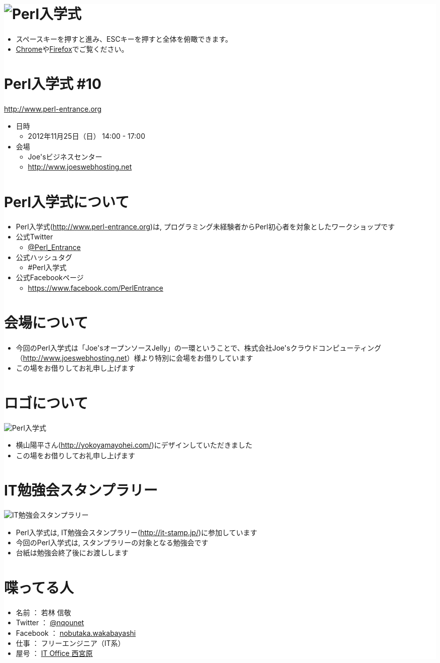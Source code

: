 # ![Perl入学式](/images/perl-entrance_t.png)
* スペースキーを押すと進み、ESCキーを押すと全体を俯瞰できます。
* [Chrome](https://www.google.com/intl/ja/chrome/browser/)や[Firefox](http://www.mozilla.jp/firefox/)でご覧ください。

# Perl入学式 #10
<http://www.perl-entrance.org>

* 日時
    * 2012年11月25日（日） 14:00 - 17:00
* 会場
    * Joe'sビジネスセンター
    * <http://www.joeswebhosting.net>

# Perl入学式について
* Perl入学式(<http://www.perl-entrance.org>)は, プログラミング未経験者からPerl初心者を対象としたワークショップです
* 公式Twitter
    * [@Perl_Entrance](http://twitter.com/perl_entrance)
* 公式ハッシュタグ
    * \#Perl入学式
* 公式Facebookページ
    * <https://www.facebook.com/PerlEntrance>

# 会場について
* 今回のPerl入学式は「Joe'sオープンソースJelly」の一環ということで、株式会社Joe'sクラウドコンピューティング（<http://www.joeswebhosting.net>）様より特別に会場をお借りしています
* この場をお借りしてお礼申し上げます

# ロゴについて
![Perl入学式](/images/perl-entrance_t_300.png)

* 横山陽平さん(<http://yokoyamayohei.com/>)にデザインしていただきました
* この場をお借りしてお礼申し上げます

# IT勉強会スタンプラリー
![IT勉強会スタンプラリー](/images/it-stamp.png)

* Perl入学式は, IT勉強会スタンプラリー(<http://it-stamp.jp/>)に参加しています
* 今回のPerl入学式は, スタンプラリーの対象となる勉強会です
* 台紙は勉強会終了後にお渡しします

# 喋ってる人
* 名前 ： 若林 信敬
* Twitter ： [@nqounet](http://twitter.com/nqounet)
* Facebook ： [nobutaka.wakabayashi](https://www.facebook.com/nobutaka.wakabayashi)
* 仕事 ： フリーエンジニア（IT系）
* 屋号 ： [IT Office 西宮原](http://www.nishimiyahara.net)
